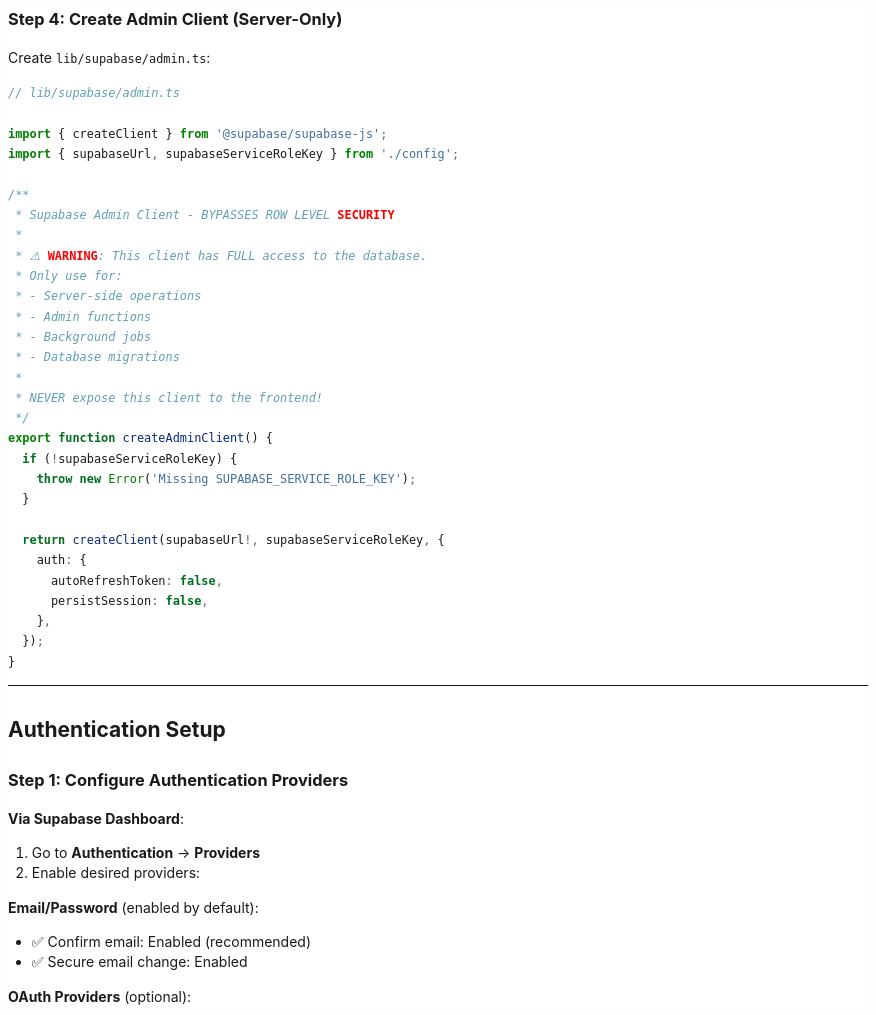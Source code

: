 ### Step 4: Create Admin Client (Server-Only)

Create `lib/supabase/admin.ts`:

```typescript
// lib/supabase/admin.ts

import { createClient } from '@supabase/supabase-js';
import { supabaseUrl, supabaseServiceRoleKey } from './config';

/**
 * Supabase Admin Client - BYPASSES ROW LEVEL SECURITY
 *
 * ⚠️ WARNING: This client has FULL access to the database.
 * Only use for:
 * - Server-side operations
 * - Admin functions
 * - Background jobs
 * - Database migrations
 *
 * NEVER expose this client to the frontend!
 */
export function createAdminClient() {
  if (!supabaseServiceRoleKey) {
    throw new Error('Missing SUPABASE_SERVICE_ROLE_KEY');
  }

  return createClient(supabaseUrl!, supabaseServiceRoleKey, {
    auth: {
      autoRefreshToken: false,
      persistSession: false,
    },
  });
}
```

---

## Authentication Setup

### Step 1: Configure Authentication Providers

**Via Supabase Dashboard**:

1. Go to **Authentication** → **Providers**
2. Enable desired providers:

**Email/Password** (enabled by default):
- ✅ Confirm email: Enabled (recommended)
- ✅ Secure email change: Enabled

**OAuth Providers** (optional):
